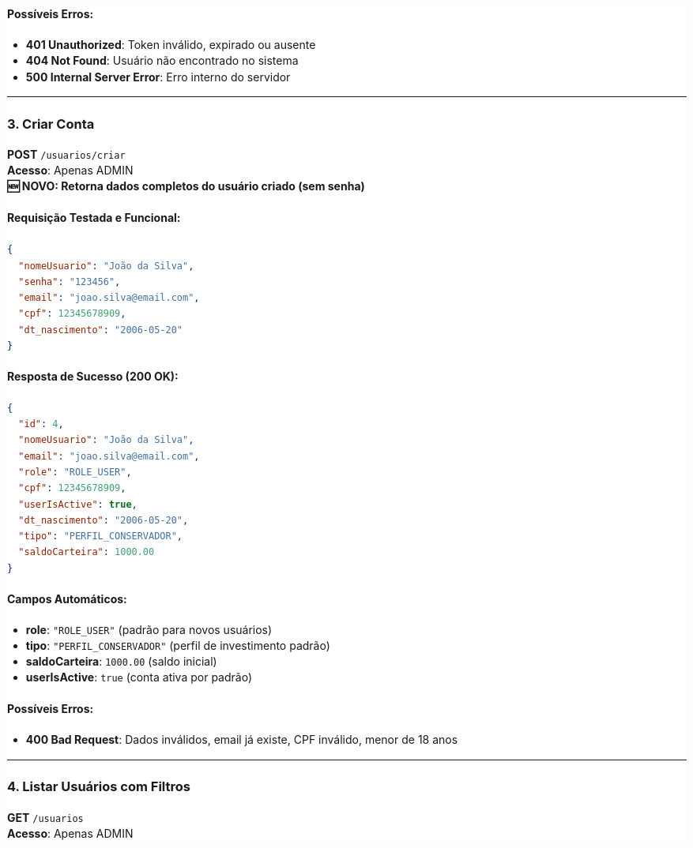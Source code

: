 #### Possíveis Erros:
- **401 Unauthorized**: Token inválido, expirado ou ausente
- **404 Not Found**: Usuário não encontrado no sistema
- **500 Internal Server Error**: Erro interno do servidor

---

### 3. Criar Conta
**POST** `/usuarios/criar`  
**Acesso**: Apenas ADMIN  
**🆕 NOVO: Retorna dados completos do usuário criado (sem senha)**

#### Requisição Testada e Funcional:
```json
{
  "nomeUsuario": "João da Silva",
  "senha": "123456",
  "email": "joao.silva@email.com",
  "cpf": 12345678909,
  "dt_nascimento": "2006-05-20"
}
```

#### Resposta de Sucesso (200 OK):
```json
{
  "id": 4,
  "nomeUsuario": "João da Silva",
  "email": "joao.silva@email.com",
  "role": "ROLE_USER",
  "cpf": 12345678909,
  "userIsActive": true,
  "dt_nascimento": "2006-05-20",
  "tipo": "PERFIL_CONSERVADOR",
  "saldoCarteira": 1000.00
}
```

#### Campos Automáticos:
- **role**: `"ROLE_USER"` (padrão para novos usuários)
- **tipo**: `"PERFIL_CONSERVADOR"` (perfil de investimento padrão)
- **saldoCarteira**: `1000.00` (saldo inicial)
- **userIsActive**: `true` (conta ativa por padrão)

#### Possíveis Erros:
- **400 Bad Request**: Dados inválidos, email já existe, CPF inválido, menor de 18 anos

---

### 4. Listar Usuários com Filtros
**GET** `/usuarios`  
**Acesso**: Apenas ADMIN
